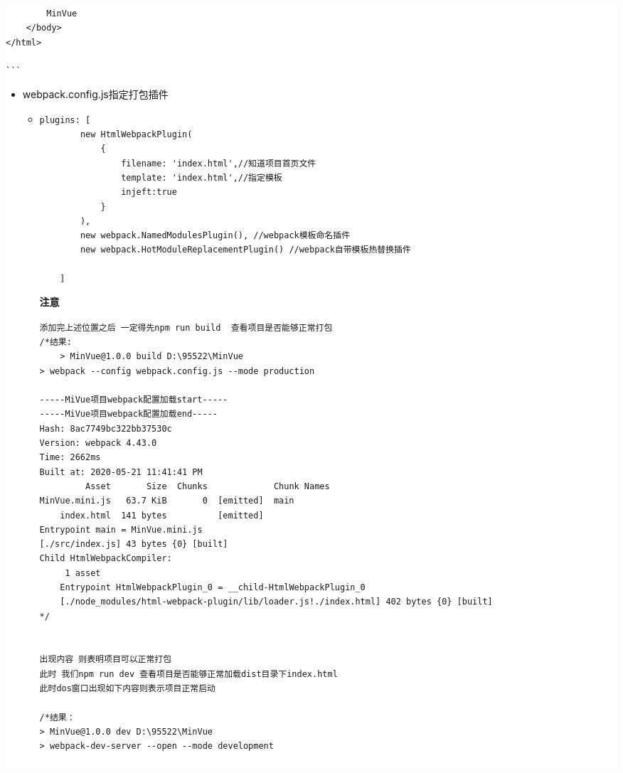     		MinVue
    	</body>
    </html>
    
    ```

    

- webpack.config.js指定打包插件

  - ```
    plugins: [
    		new HtmlWebpackPlugin(
    			{
    				filename: 'index.html',//知道项目首页文件
    				template: 'index.html',//指定模板
    				injeft:true
    			}
    		),
    		new webpack.NamedModulesPlugin(), //webpack模板命名插件
    		new webpack.HotModuleReplacementPlugin() //webpack自带模板热替换插件
    		
    	]
    ```

    **注意**

    ```
    添加完上述位置之后 一定得先npm run build  查看项目是否能够正常打包
    /*结果:
    	> MinVue@1.0.0 build D:\95522\MinVue
    > webpack --config webpack.config.js --mode production
    
    -----MiVue项目webpack配置加载start-----
    -----MiVue项目webpack配置加载end-----
    Hash: 8ac7749bc322bb37530c
    Version: webpack 4.43.0
    Time: 2662ms
    Built at: 2020-05-21 11:41:41 PM
             Asset       Size  Chunks             Chunk Names
    MinVue.mini.js   63.7 KiB       0  [emitted]  main
        index.html  141 bytes          [emitted]
    Entrypoint main = MinVue.mini.js
    [./src/index.js] 43 bytes {0} [built]
    Child HtmlWebpackCompiler:
         1 asset
        Entrypoint HtmlWebpackPlugin_0 = __child-HtmlWebpackPlugin_0
        [./node_modules/html-webpack-plugin/lib/loader.js!./index.html] 402 bytes {0} [built]
    */
    
    
    出现内容 则表明项目可以正常打包  
    此时 我们npm run dev 查看项目是否能够正常加载dist目录下index.html
    此时dos窗口出现如下内容则表示项目正常启动
    
    /*结果：
    > MinVue@1.0.0 dev D:\95522\MinVue
    > webpack-dev-server --open --mode development
    